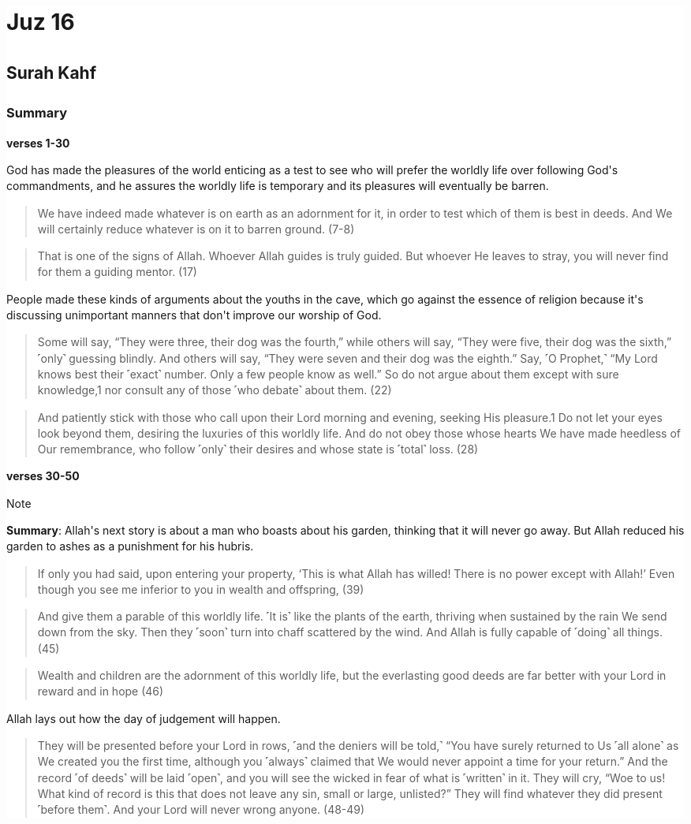 
# Juz 16

## Surah Kahf

### Summary

**verses 1-30**

God has made the pleasures of the world enticing as a test to see who will prefer the worldly life over following God's commandments, and he assures the worldly life is temporary and its pleasures will eventually be barren.

>We have indeed made whatever is on earth as an adornment for it, in order to test which of them is best in deeds. And We will certainly reduce whatever is on it to barren ground. (7-8)

>That is one of the signs of Allah. Whoever Allah guides is truly guided. But whoever He leaves to stray, you will never find for them a guiding mentor. (17)

People made these kinds of arguments about the youths in the cave, which go against the essence of religion because it's discussing unimportant manners that don't improve our worship of God.

>Some will say, “They were three, their dog was the fourth,” while others will say, “They were five, their dog was the sixth,” ˹only˺ guessing blindly. And others will say, “They were seven and their dog was the eighth.” Say, ˹O Prophet,˺ “My Lord knows best their ˹exact˺ number. Only a few people know as well.” So do not argue about them except with sure knowledge,1 nor consult any of those ˹who debate˺ about them. (22)

>And patiently stick with those who call upon their Lord morning and evening, seeking His pleasure.1 Do not let your eyes look beyond them, desiring the luxuries of this worldly life. And do not obey those whose hearts We have made heedless of Our remembrance, who follow ˹only˺ their desires and whose state is ˹total˺ loss. (28)

**verses 30-50**


> [!NOTE] 
> **Summary**: Allah's next story is about a man who boasts about his garden, thinking that it will never go away. But Allah reduced his garden to ashes as a punishment for his hubris.

>If only you had said, upon entering your property, ‘This is what Allah has willed! There is no power except with Allah!’ Even though you see me inferior to you in wealth and offspring, (39)


>And give them a parable of this worldly life. ˹It is˺ like the plants of the earth, thriving when sustained by the rain We send down from the sky. Then they ˹soon˺ turn into chaff scattered by the wind. And Allah is fully capable of ˹doing˺ all things. (45)

>Wealth and children are the adornment of this worldly life, but the everlasting good deeds are far better with your Lord in reward and in hope (46)

Allah lays out how the day of judgement will happen.

>They will be presented before your Lord in rows, ˹and the deniers will be told,˺ “You have surely returned to Us ˹all alone˺ as We created you the first time, although you ˹always˺ claimed that We would never appoint a time for your return.” And the record ˹of deeds˺ will be laid ˹open˺, and you will see the wicked in fear of what is ˹written˺ in it. They will cry, “Woe to us! What kind of record is this that does not leave any sin, small or large, unlisted?” They will find whatever they did present ˹before them˺. And your Lord will never wrong anyone. (48-49)
